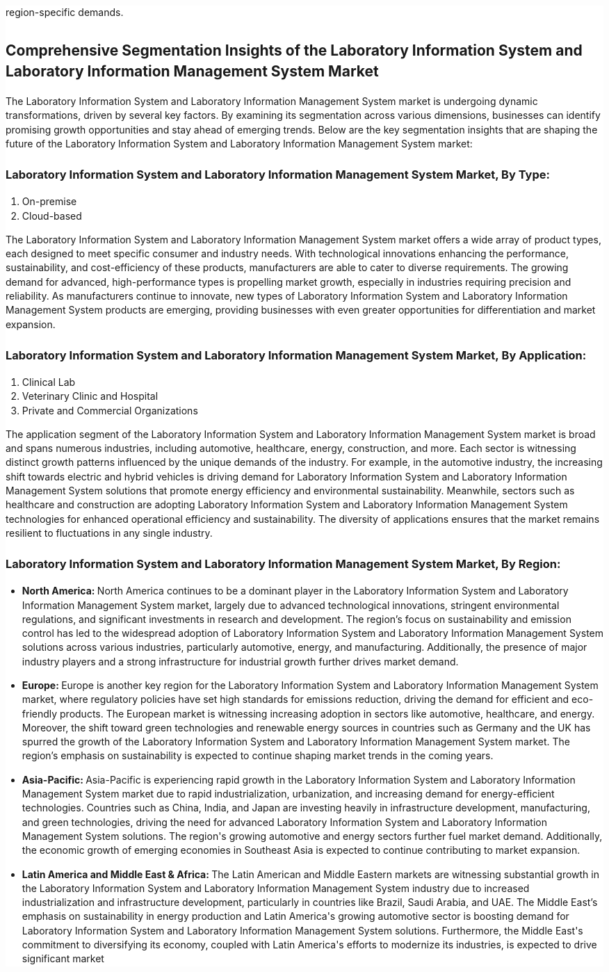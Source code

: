 region-specific demands.</p></li></ol><div class="article-main__content" data-test-id="publishing-text-block"><h2>Comprehensive Segmentation Insights of the Laboratory Information System and Laboratory Information Management System Market</h2><p>The Laboratory Information System and Laboratory Information Management System market is undergoing dynamic transformations, driven by several key factors. By examining its segmentation across various dimensions, businesses can identify promising growth opportunities and stay ahead of emerging trends. Below are the key segmentation insights that are shaping the future of the Laboratory Information System and Laboratory Information Management System market:</p><h3><strong>Laboratory Information System and Laboratory Information Management System Market, By Type:<br /></strong></h3><ol><li>On-premise<li> Cloud-based</li></ol><p>The Laboratory Information System and Laboratory Information Management System market offers a wide array of product types, each designed to meet specific consumer and industry needs. With technological innovations enhancing the performance, sustainability, and cost-efficiency of these products, manufacturers are able to cater to diverse requirements. The growing demand for advanced, high-performance types is propelling market growth, especially in industries requiring precision and reliability. As manufacturers continue to innovate, new types of Laboratory Information System and Laboratory Information Management System products are emerging, providing businesses with even greater opportunities for differentiation and market expansion.</p><h3>Laboratory Information System and Laboratory Information Management System Market,&nbsp;By Application:</h3><ol><li>Clinical Lab<li> Veterinary Clinic and Hospital<li> Private and Commercial Organizations</li></ol><p>The application segment of the Laboratory Information System and Laboratory Information Management System market is broad and spans numerous industries, including automotive, healthcare, energy, construction, and more. Each sector is witnessing distinct growth patterns influenced by the unique demands of the industry. For example, in the automotive industry, the increasing shift towards electric and hybrid vehicles is driving demand for Laboratory Information System and Laboratory Information Management System solutions that promote energy efficiency and environmental sustainability. Meanwhile, sectors such as healthcare and construction are adopting Laboratory Information System and Laboratory Information Management System technologies for enhanced operational efficiency and sustainability. The diversity of applications ensures that the market remains resilient to fluctuations in any single industry.</p><h3>Laboratory Information System and Laboratory Information Management System Market, By Region:</h3><ul><li><p><strong>North America:&nbsp;</strong>North America continues to be a dominant player in the Laboratory Information System and Laboratory Information Management System market, largely due to advanced technological innovations, stringent environmental regulations, and significant investments in research and development. The region&rsquo;s focus on sustainability and emission control has led to the widespread adoption of Laboratory Information System and Laboratory Information Management System solutions across various industries, particularly automotive, energy, and manufacturing. Additionally, the presence of major industry players and a strong infrastructure for industrial growth further drives market demand.</p></li><li><p><strong><strong>Europe:&nbsp;</strong></strong>Europe is another key region for the Laboratory Information System and Laboratory Information Management System market, where regulatory policies have set high standards for emissions reduction, driving the demand for efficient and eco-friendly products. The European market is witnessing increasing adoption in sectors like automotive, healthcare, and energy. Moreover, the shift toward green technologies and renewable energy sources in countries such as Germany and the UK has spurred the growth of the Laboratory Information System and Laboratory Information Management System market. The region&rsquo;s emphasis on sustainability is expected to continue shaping market trends in the coming years.</p></li><li><p><strong><strong>Asia-Pacific:&nbsp;</strong></strong>Asia-Pacific is experiencing rapid growth in the Laboratory Information System and Laboratory Information Management System market due to rapid industrialization, urbanization, and increasing demand for energy-efficient technologies. Countries such as China, India, and Japan are investing heavily in infrastructure development, manufacturing, and green technologies, driving the need for advanced Laboratory Information System and Laboratory Information Management System solutions. The region's growing automotive and energy sectors further fuel market demand. Additionally, the economic growth of emerging economies in Southeast Asia is expected to continue contributing to market expansion.</p></li><li><p><strong><strong>Latin America and Middle East &amp; Africa:&nbsp;</strong></strong>The Latin American and Middle Eastern markets are witnessing substantial growth in the Laboratory Information System and Laboratory Information Management System industry due to increased industrialization and infrastructure development, particularly in countries like Brazil, Saudi Arabia, and UAE. The Middle East&rsquo;s emphasis on sustainability in energy production and Latin America's growing automotive sector is boosting demand for Laboratory Information System and Laboratory Information Management System solutions. Furthermore, the Middle East's commitment to diversifying its economy, coupled with Latin America's efforts to modernize its industries, is expected to drive significant market